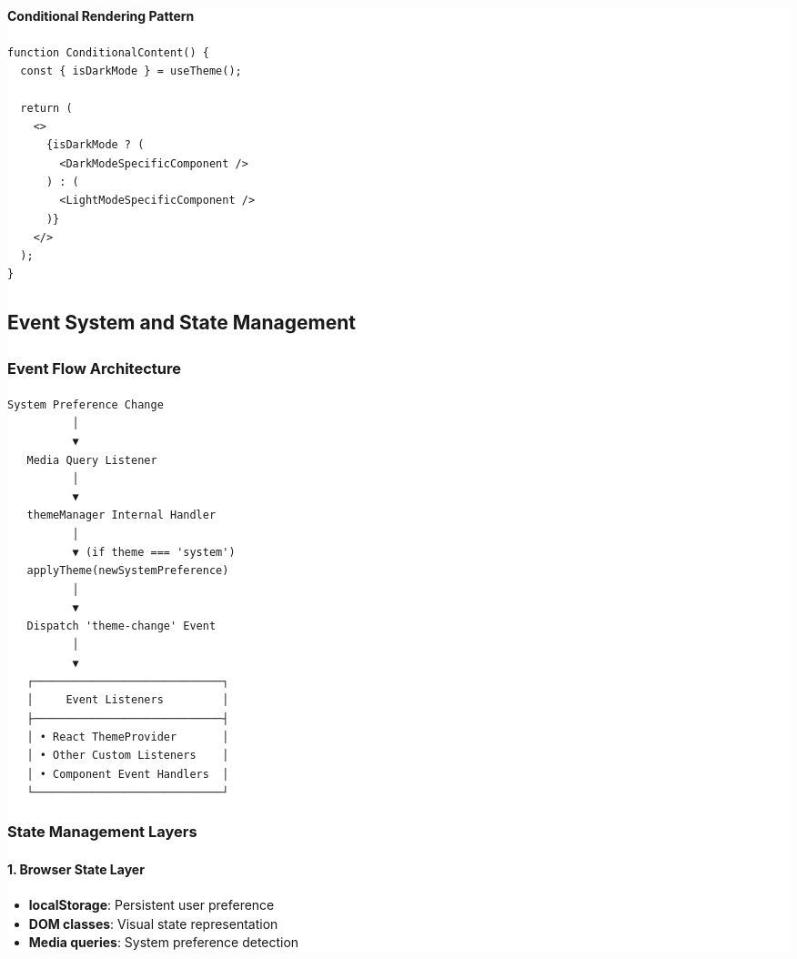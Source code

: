 #### Conditional Rendering Pattern
```tsx
function ConditionalContent() {
  const { isDarkMode } = useTheme();
  
  return (
    <>
      {isDarkMode ? (
        <DarkModeSpecificComponent />
      ) : (
        <LightModeSpecificComponent />
      )}
    </>
  );
}
```

## Event System and State Management

### Event Flow Architecture

```
System Preference Change
          │
          ▼
   Media Query Listener
          │
          ▼
   themeManager Internal Handler
          │
          ▼ (if theme === 'system')
   applyTheme(newSystemPreference)
          │
          ▼
   Dispatch 'theme-change' Event
          │
          ▼
   ┌─────────────────────────────┐
   │     Event Listeners         │
   ├─────────────────────────────┤
   │ • React ThemeProvider       │
   │ • Other Custom Listeners    │
   │ • Component Event Handlers  │
   └─────────────────────────────┘
```

### State Management Layers

#### 1. Browser State Layer
- **localStorage**: Persistent user preference
- **DOM classes**: Visual state representation
- **Media queries**: System preference detection
